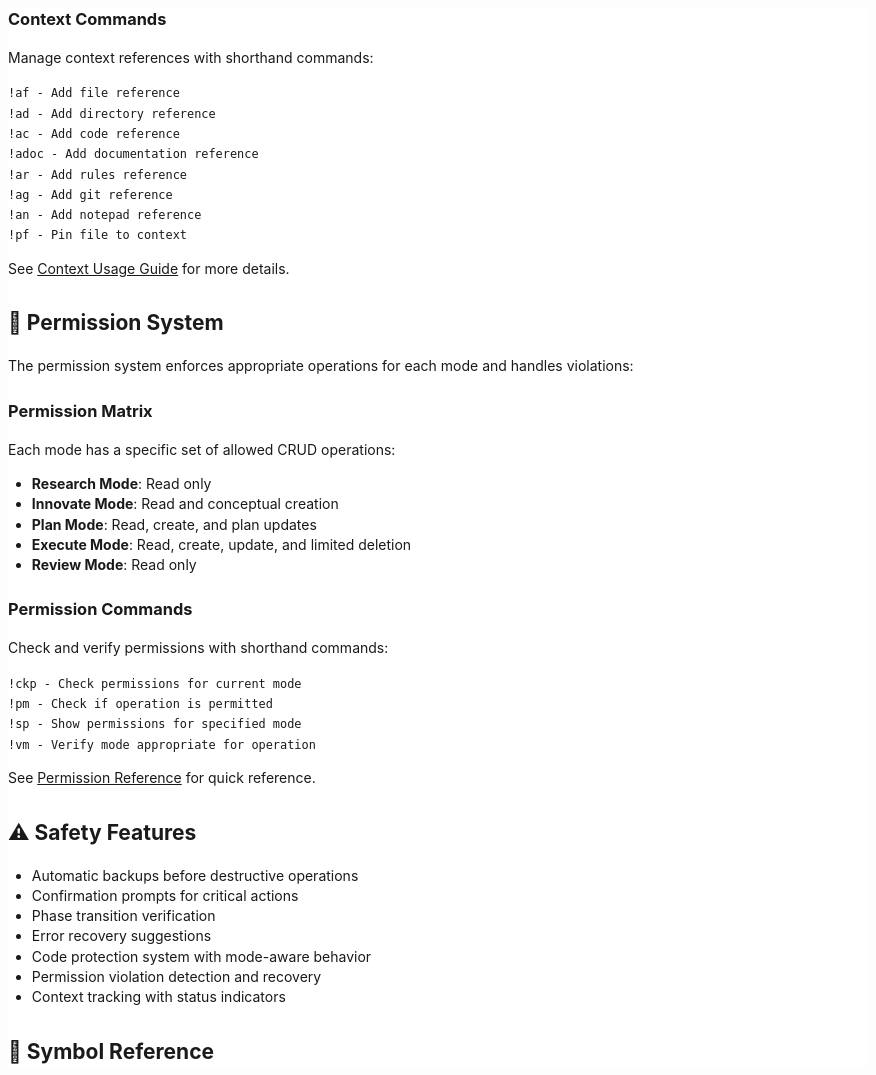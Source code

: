 ### Context Commands

Manage context references with shorthand commands:

```
!af - Add file reference
!ad - Add directory reference
!ac - Add code reference
!adoc - Add documentation reference
!ar - Add rules reference
!ag - Add git reference
!an - Add notepad reference
!pf - Pin file to context
```

See [Context Usage Guide](./docs/howto_context.md) for more details.

## 🔐 Permission System

The permission system enforces appropriate operations for each mode and handles violations:

### Permission Matrix

Each mode has a specific set of allowed CRUD operations:
- **Research Mode**: Read only
- **Innovate Mode**: Read and conceptual creation
- **Plan Mode**: Read, create, and plan updates
- **Execute Mode**: Read, create, update, and limited deletion
- **Review Mode**: Read only

### Permission Commands

Check and verify permissions with shorthand commands:

```
!ckp - Check permissions for current mode
!pm - Check if operation is permitted
!sp - Show permissions for specified mode
!vm - Verify mode appropriate for operation
```

See [Permission Reference](./docs/permission_reference.md) for quick reference.

## ⚠️ Safety Features

- Automatic backups before destructive operations
- Confirmation prompts for critical actions
- Phase transition verification
- Error recovery suggestions
- Code protection system with mode-aware behavior
- Permission violation detection and recovery
- Context tracking with status indicators

## 🔣 Symbol Reference

